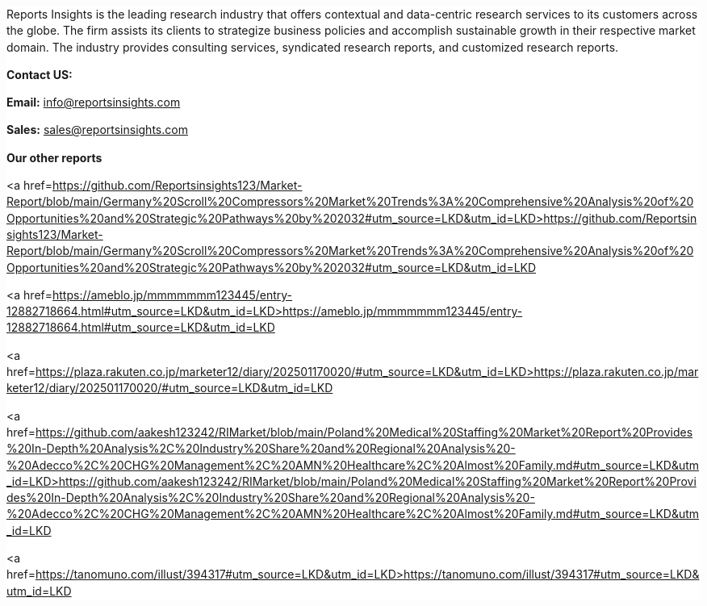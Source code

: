 Reports Insights is the leading research industry that offers contextual and data-centric research services to its customers across the globe. The firm assists its clients to strategize business policies and accomplish sustainable growth in their respective market domain. The industry provides consulting services, syndicated research reports, and customized research reports.

<strong>Contact US:</strong>

<p class=><b>Email:</b> <a href=mailto:info@reportsinsights.com>info@reportsinsights.com</a></p>
<p class=><b>Sales:</b> <a href=mailto:sales@reportsinsights.com>sales@reportsinsights.com</a></p>

<strong>Our other reports</strong>

<a href=https://github.com/Reportsinsights123/Market-Report/blob/main/Germany%20Scroll%20Compressors%20Market%20Trends%3A%20Comprehensive%20Analysis%20of%20Opportunities%20and%20Strategic%20Pathways%20by%202032#utm_source=LKD&utm_id=LKD>https://github.com/Reportsinsights123/Market-Report/blob/main/Germany%20Scroll%20Compressors%20Market%20Trends%3A%20Comprehensive%20Analysis%20of%20Opportunities%20and%20Strategic%20Pathways%20by%202032#utm_source=LKD&utm_id=LKD</a>

<a href=https://ameblo.jp/mmmmmmm123445/entry-12882718664.html#utm_source=LKD&utm_id=LKD>https://ameblo.jp/mmmmmmm123445/entry-12882718664.html#utm_source=LKD&utm_id=LKD</a>

<a href=https://plaza.rakuten.co.jp/marketer12/diary/202501170020/#utm_source=LKD&utm_id=LKD>https://plaza.rakuten.co.jp/marketer12/diary/202501170020/#utm_source=LKD&utm_id=LKD</a>

<a href=https://github.com/aakesh123242/RIMarket/blob/main/Poland%20Medical%20Staffing%20Market%20Report%20Provides%20In-Depth%20Analysis%2C%20Industry%20Share%20and%20Regional%20Analysis%20-%20Adecco%2C%20CHG%20Management%2C%20AMN%20Healthcare%2C%20Almost%20Family.md#utm_source=LKD&utm_id=LKD>https://github.com/aakesh123242/RIMarket/blob/main/Poland%20Medical%20Staffing%20Market%20Report%20Provides%20In-Depth%20Analysis%2C%20Industry%20Share%20and%20Regional%20Analysis%20-%20Adecco%2C%20CHG%20Management%2C%20AMN%20Healthcare%2C%20Almost%20Family.md#utm_source=LKD&utm_id=LKD</a>

<a href=https://tanomuno.com/illust/394317#utm_source=LKD&utm_id=LKD>https://tanomuno.com/illust/394317#utm_source=LKD&utm_id=LKD</a>
